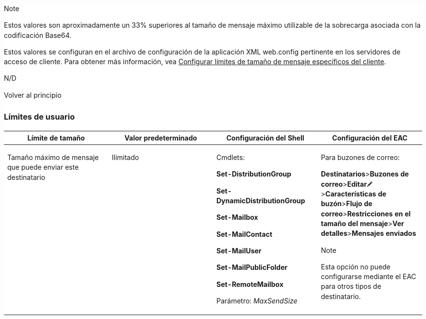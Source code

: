 > [!NOTE]
> Estos valores son aproximadamente un 33% superiores al tamaño de mensaje máximo utilizable de la sobrecarga asociada con la codificación Base64.


</td>
<td><p>Estos valores se configuran en el archivo de configuración de la aplicación XML web.config pertinente en los servidores de acceso de cliente. Para obtener más información, vea <a href="configure-client-specific-message-size-limits-exchange-2013-help.md">Configurar límites de tamaño de mensaje específicos del cliente</a>.</p></td>
<td><p>N/D</p></td>
</tr>
</tbody>
</table>


Volver al principio

### Límites de usuario

<table>
<colgroup>
<col style="width: 25%" />
<col style="width: 25%" />
<col style="width: 25%" />
<col style="width: 25%" />
</colgroup>
<thead>
<tr class="header">
<th>Límite de tamaño</th>
<th>Valor predeterminado</th>
<th>Configuración del Shell</th>
<th>Configuración del EAC</th>
</tr>
</thead>
<tbody>
<tr class="odd">
<td><p>Tamaño máximo de mensaje que puede enviar este destinatario</p></td>
<td><p>Ilimitado</p></td>
<td><p>Cmdlets:</p>
<p><strong>Set-DistributionGroup</strong></p>
<p><strong>Set-DynamicDistributionGroup</strong></p>
<p><strong>Set-Mailbox</strong></p>
<p><strong>Set-MailContact</strong></p>
<p><strong>Set-MailUser</strong></p>
<p><strong>Set-MailPublicFolder</strong></p>
<p><strong>Set-RemoteMailbox</strong></p>
<p>Parámetro: <em>MaxSendSize</em></p></td>
<td><p>Para buzones de correo:</p>
<p><strong>Destinatarios</strong>&gt;<strong>Buzones de correo</strong>&gt;<strong>Editar</strong><img src="images/Bb124582.6f53ccb2-1f13-4c02-bea0-30690e6ea71d(EXCHG.150).gif" title="Icono Editar" alt="Icono Editar" />&gt;<strong>Características de buzón</strong>&gt;<strong>Flujo de correo</strong>&gt;<strong>Restricciones en el tamaño del mensaje</strong>&gt;<strong>Ver detalles</strong>&gt;<strong>Mensajes enviados</strong></p>

> [!NOTE]
> Esta opción no puede configurarse mediante el EAC para otros tipos de destinatario.
